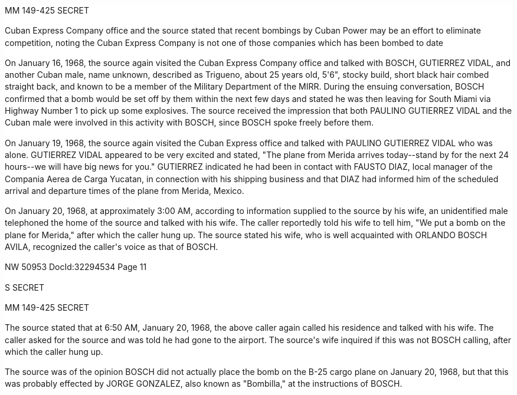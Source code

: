 MM 149-425 SECRET

Cuban Express Company office and the source stated that
recent bombings by Cuban Power may be an effort to eliminate
competition, noting the Cuban Express Company is not one
of those companies which has been bombed to date

On January 16, 1968, the source again visited the
Cuban Express Company office and talked with BOSCH, GUTIERREZ
VIDAL, and another Cuban male, name unknown, described as
Trigueno, about 25 years old, 5'6", stocky build, short black
hair combed straight back, and known to be a member of the
Military Department of the MIRR. During the ensuing
conversation, BOSCH confirmed that a bomb would be set off
by them within the next few days and stated he was then
leaving for South Miami via Highway Number 1 to pick up some
explosives. The source received the impression that both
PAULINO GUTIERREZ VIDAL and the Cuban male were involved in
this activity with BOSCH, since BOSCH spoke freely before
them.

On January 19, 1968, the source again visited the
Cuban Express office and talked with PAULINO GUTIERREZ VIDAL
who was alone. GUTIERREZ VIDAL appeared to be very excited
and stated, "The plane from Merida arrives today--stand by
for the next 24 hours--we will have big news for you."
GUTIERREZ indicated he had been in contact with FAUSTO DIAZ,
local manager of the Compania Aerea de Carga Yucatan, in
connection with his shipping business and that DIAZ had
informed him of the scheduled arrival and departure times
of the plane from Merida, Mexico.

On January 20, 1968, at approximately 3:00 AM,
according to information supplied to the source by his wife,
an unidentified male telephoned the home of the source and
talked with his wife. The caller reportedly told his wife to
tell him, "We put a bomb on the plane for Merida," after
which the caller hung up. The source stated his wife, who
is well acquainted with ORLANDO BOSCH AVILA, recognized the
caller's voice as that of BOSCH.

NW 50953 DocId:32294534 Page 11

S SECRET

MM 149-425 SECRET

The source stated that at 6:50 AM, January 20,
1968, the above caller again called his residence and
talked with his wife. The caller asked for the source and
was told he had gone to the airport. The source's wife
inquired if this was not BOSCH calling, after which the
caller hung up.

The source was of the opinion BOSCH did not
actually place the bomb on the B-25 cargo plane on January
20, 1968, but that this was probably effected by JORGE
GONZALEZ, also known as "Bombilla," at the instructions
of BOSCH.
